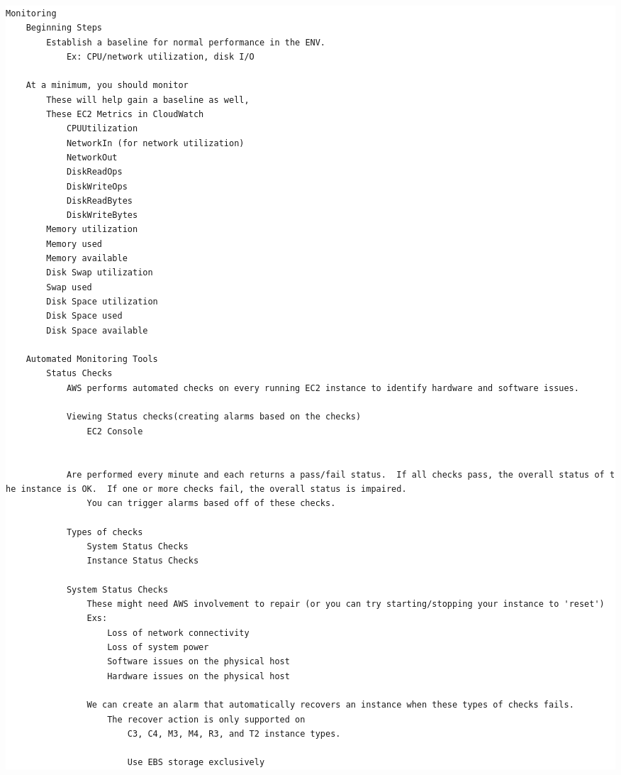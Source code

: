 
	Monitoring
		Beginning Steps
			Establish a baseline for normal performance in the ENV.
				Ex: CPU/network utilization, disk I/O 

		At a minimum, you should monitor
			These will help gain a baseline as well, 
			These EC2 Metrics in CloudWatch
				CPUUtilization
				NetworkIn (for network utilization)
				NetworkOut
				DiskReadOps
				DiskWriteOps
				DiskReadBytes
				DiskWriteBytes
			Memory utilization
			Memory used
			Memory available
			Disk Swap utilization
			Swap used
			Disk Space utilization
			Disk Space used
			Disk Space available

		Automated Monitoring Tools
			Status Checks
				AWS performs automated checks on every running EC2 instance to identify hardware and software issues.

				Viewing Status checks(creating alarms based on the checks)
					EC2 Console 


				Are performed every minute and each returns a pass/fail status.  If all checks pass, the overall status of the instance is OK.  If one or more checks fail, the overall status is impaired.
					You can trigger alarms based off of these checks.

				Types of checks
					System Status Checks
					Instance Status Checks

				System Status Checks
					These might need AWS involvement to repair (or you can try starting/stopping your instance to 'reset')
					Exs:
						Loss of network connectivity
						Loss of system power
						Software issues on the physical host
						Hardware issues on the physical host

					We can create an alarm that automatically recovers an instance when these types of checks fails.
						The recover action is only supported on
							C3, C4, M3, M4, R3, and T2 instance types.
							
							Use EBS storage exclusively
